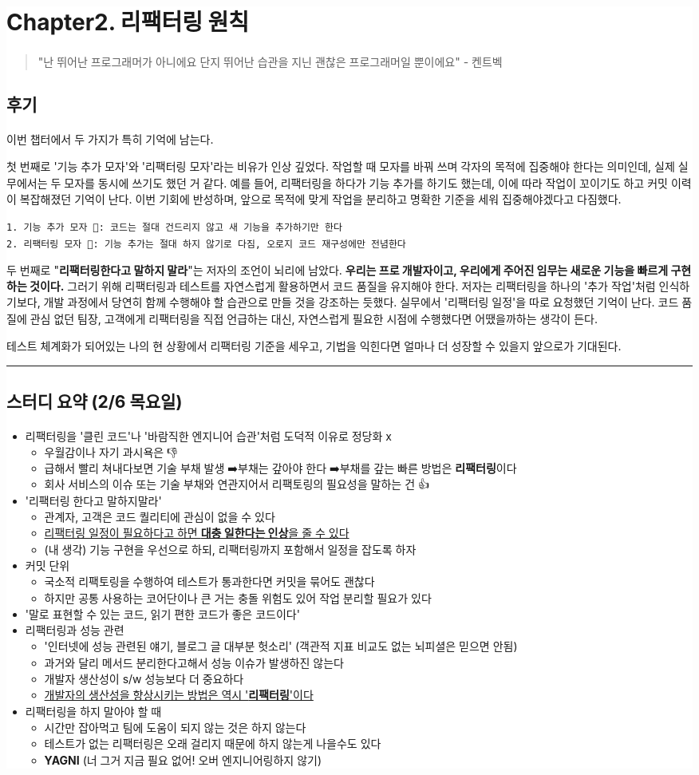 # Chapter2. 리팩터링 원칙

> "난 뛰어난 프로그래머가 아니에요 단지 뛰어난 습관을 지닌 괜찮은 프로그래머일 뿐이에요" - 켄트벡

## 후기

이번 챕터에서 두 가지가 특히 기억에 남는다.
<br/>

첫 번째로 '기능 추가 모자'와 '리팩터링 모자'라는 비유가 인상 깊었다. 
작업할 때 모자를 바꿔 쓰며 각자의 목적에 집중해야 한다는 의미인데, 실제 실무에서는 두 모자를 동시에 쓰기도 했던 거 같다.
예를 들어, 리팩터링을 하다가 기능 추가를 하기도 했는데, 이에 따라 작업이 꼬이기도 하고 커밋 이력이 복잡해졌던 기억이 난다.
이번 기회에 반성하며, 앞으로 목적에 맞게 작업을 분리하고 명확한 기준을 세워 집중해야겠다고 다짐했다.
<br/>

```text
1. 기능 추가 모자 🧢: 코드는 절대 건드리지 않고 새 기능을 추가하기만 한다 
2. 리팩터링 모자 🎩: 기능 추가는 절대 하지 않기로 다짐, 오로지 코드 재구성에만 전념한다
```

두 번째로 "**리팩터링한다고 말하지 말라**"는 저자의 조언이 뇌리에 남았다. 
**우리는 프로 개발자이고, 우리에게 주어진 임무는 새로운 기능을 빠르게 구현하는 것이다.** 
그러기 위해 리팩터링과 테스트를 자연스럽게 활용하면서 코드 품질을 유지해야 한다.
저자는 리팩터링을 하나의 '추가 작업'처럼 인식하기보다, 개발 과정에서 당연히 함께 수행해야 할 습관으로 만들 것을 강조하는 듯했다.
실무에서 '리팩터링 일정'을 따로 요청했던 기억이 난다. 
코드 품질에 관심 없던 팀장, 고객에게 리팩터링을 직접 언급하는 대신, 자연스럽게 필요한 시점에 수행했다면 어땠을까하는 생각이 든다.
<br/>

테스트 체계화가 되어있는 나의 현 상황에서 리팩터링 기준을 세우고, 기법을 익힌다면 얼마나 더 성장할 수 있을지 앞으로가 기대된다. 

---
## 스터디 요약 (2/6 목요일)
- 리팩터링을 '클린 코드'나 '바람직한 엔지니어 습관'처럼 도덕적 이유로 정당화 x
  - 우월감이나 자기 과시욕은 👎
  - 급해서 빨리 쳐내다보면 기술 부채 발생 ➡️부채는 갚아야 한다 ➡️부채를 갚는 빠른 방법은 **리팩터링**이다
  - 회사 서비스의 이슈 또는 기술 부채와 연관지어서 리팩토링의 필요성을 말하는 건 👍
- '리팩터링 한다고 말하지말라'
  - 관계자, 고객은 코드 퀄리티에 관심이 없을 수 있다
  - <u>리팩터링 일정이 필요하다고 하면 **대충 일한다는 인상**을 줄 수 있다</u>
  - (내 생각) 기능 구현을 우선으로 하되, 리팩터링까지 포함해서 일정을 잡도록 하자
- 커밋 단위
  - 국소적 리팩토링을 수행하여 테스트가 통과한다면 커밋을 묶어도 괜찮다
  - 하지만 공통 사용하는 코어단이나 큰 거는 충돌 위험도 있어 작업 분리할 필요가 있다
- '말로 표현할 수 있는 코드, 읽기 편한 코드가 좋은 코드이다'
- 리팩터링과 성능 관련
  - '인터넷에 성능 관련된 얘기, 블로그 글 대부분 헛소리' (객관적 지표 비교도 없는 뇌피셜은 믿으면 안됨)
  - 과거와 달리 메서드 분리한다고해서 성능 이슈가 발생하진 않는다
  - 개발자 생산성이 s/w 성능보다 더 중요하다
  - <u>개발자의 생산성을 향상시키는 방법은 역시 '**리팩터링**'이다</u>
- 리팩터링을 하지 말아야 할 때
  - 시간만 잡아먹고 팀에 도움이 되지 않는 것은 하지 않는다
  - 테스트가 없는 리팩터링은 오래 걸리지 때문에 하지 않는게 나을수도 있다
  - **YAGNI** (너 그거 지금 필요 없어! 오버 엔지니어링하지 않기)
